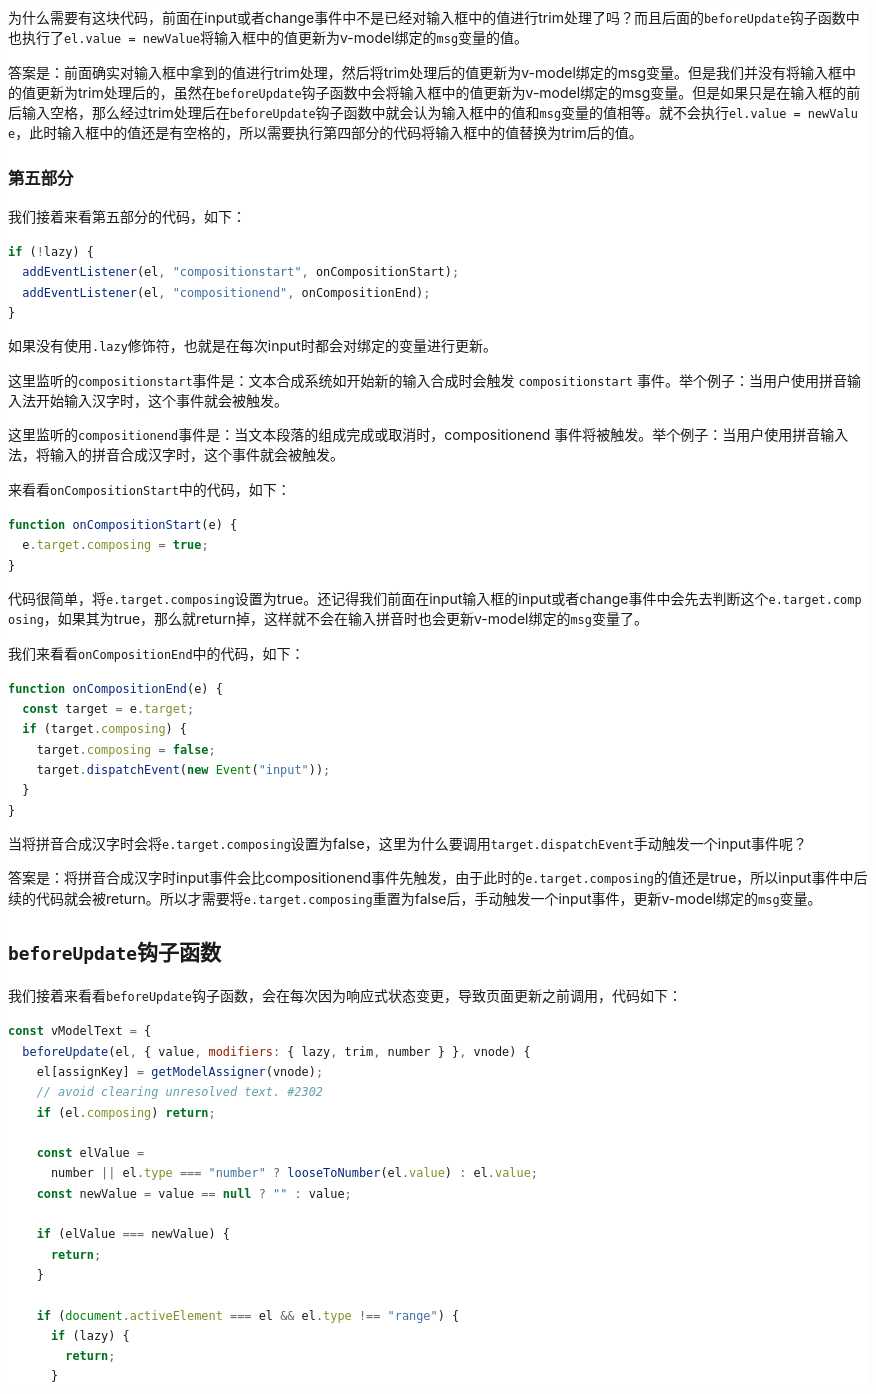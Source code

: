 为什么需要有这块代码，前面在input或者change事件中不是已经对输入框中的值进行trim处理了吗？而且后面的`beforeUpdate`钩子函数中也执行了`el.value = newValue`将输入框中的值更新为v-model绑定的`msg`变量的值。

答案是：前面确实对输入框中拿到的值进行trim处理，然后将trim处理后的值更新为v-model绑定的msg变量。但是我们并没有将输入框中的值更新为trim处理后的，虽然在`beforeUpdate`钩子函数中会将输入框中的值更新为v-model绑定的msg变量。但是如果只是在输入框的前后输入空格，那么经过trim处理后在`beforeUpdate`钩子函数中就会认为输入框中的值和`msg`变量的值相等。就不会执行`el.value = newValue`，此时输入框中的值还是有空格的，所以需要执行第四部分的代码将输入框中的值替换为trim后的值。
### 第五部分
我们接着来看第五部分的代码，如下：
```js
if (!lazy) {
  addEventListener(el, "compositionstart", onCompositionStart);
  addEventListener(el, "compositionend", onCompositionEnd);
}
```
如果没有使用`.lazy`修饰符，也就是在每次input时都会对绑定的变量进行更新。

这里监听的`compositionstart`事件是：文本合成系统如开始新的输入合成时会触发 `compositionstart` 事件。举个例子：当用户使用拼音输入法开始输入汉字时，这个事件就会被触发。

这里监听的`compositionend`事件是：当文本段落的组成完成或取消时，compositionend 事件将被触发。举个例子：当用户使用拼音输入法，将输入的拼音合成汉字时，这个事件就会被触发。

来看看`onCompositionStart`中的代码，如下：
```js
function onCompositionStart(e) {
  e.target.composing = true;
}
```
代码很简单，将`e.target.composing`设置为true。还记得我们前面在input输入框的input或者change事件中会先去判断这个`e.target.composing`，如果其为true，那么就return掉，这样就不会在输入拼音时也会更新v-model绑定的`msg`变量了。

我们来看看`onCompositionEnd`中的代码，如下：
```js
function onCompositionEnd(e) {
  const target = e.target;
  if (target.composing) {
    target.composing = false;
    target.dispatchEvent(new Event("input"));
  }
}
```
当将拼音合成汉字时会将`e.target.composing`设置为false，这里为什么要调用`target.dispatchEvent`手动触发一个input事件呢？

答案是：将拼音合成汉字时input事件会比compositionend事件先触发，由于此时的`e.target.composing`的值还是true，所以input事件中后续的代码就会被return。所以才需要将`e.target.composing`重置为false后，手动触发一个input事件，更新v-model绑定的`msg`变量。
## `beforeUpdate`钩子函数
我们接着来看看`beforeUpdate`钩子函数，会在每次因为响应式状态变更，导致页面更新之前调用，代码如下：
```js
const vModelText = {
  beforeUpdate(el, { value, modifiers: { lazy, trim, number } }, vnode) {
    el[assignKey] = getModelAssigner(vnode);
    // avoid clearing unresolved text. #2302
    if (el.composing) return;

    const elValue =
      number || el.type === "number" ? looseToNumber(el.value) : el.value;
    const newValue = value == null ? "" : value;

    if (elValue === newValue) {
      return;
    }

    if (document.activeElement === el && el.type !== "range") {
      if (lazy) {
        return;
      }
```